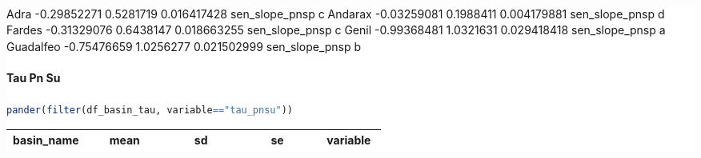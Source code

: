 <tr class="odd">
<td align="center">Adra</td>
<td align="center">-0.29852271</td>
<td align="center">0.5281719</td>
<td align="center">0.016417428</td>
<td align="center">sen_slope_pnsp</td>
<td align="center">c</td>
</tr>
<tr class="even">
<td align="center">Andarax</td>
<td align="center">-0.03259081</td>
<td align="center">0.1988411</td>
<td align="center">0.004179881</td>
<td align="center">sen_slope_pnsp</td>
<td align="center">d</td>
</tr>
<tr class="odd">
<td align="center">Fardes</td>
<td align="center">-0.31329076</td>
<td align="center">0.6438147</td>
<td align="center">0.018663255</td>
<td align="center">sen_slope_pnsp</td>
<td align="center">c</td>
</tr>
<tr class="even">
<td align="center">Genil</td>
<td align="center">-0.99368481</td>
<td align="center">1.0321631</td>
<td align="center">0.029418418</td>
<td align="center">sen_slope_pnsp</td>
<td align="center">a</td>
</tr>
<tr class="odd">
<td align="center">Guadalfeo</td>
<td align="center">-0.75476659</td>
<td align="center">1.0256277</td>
<td align="center">0.021502999</td>
<td align="center">sen_slope_pnsp</td>
<td align="center">b</td>
</tr>
</tbody>
</table>

#### Tau Pn Su

``` r
pander(filter(df_basin_tau, variable=="tau_pnsu")) 
```

<table style="width:100%;">
<colgroup>
<col width="16%" />
<col width="16%" />
<col width="15%" />
<col width="16%" />
<col width="13%" />
<col width="22%" />
</colgroup>
<thead>
<tr class="header">
<th align="center">basin_name</th>
<th align="center">mean</th>
<th align="center">sd</th>
<th align="center">se</th>
<th align="center">variable</th>